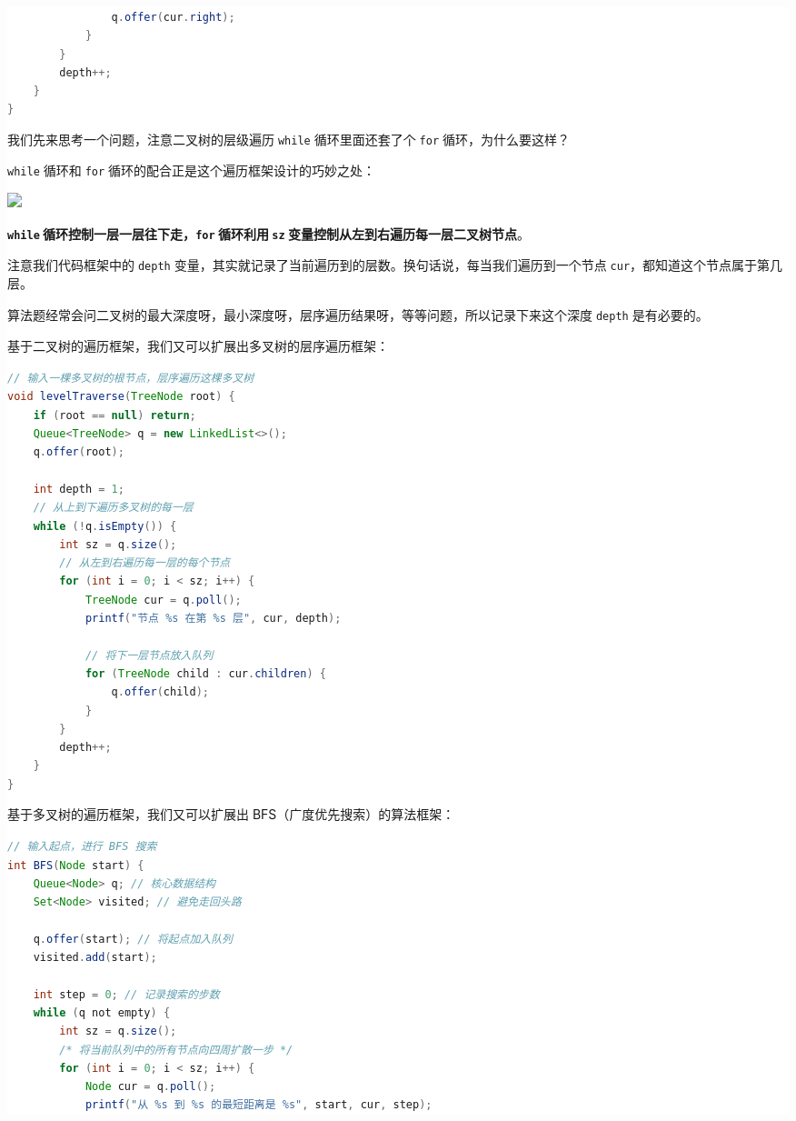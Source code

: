 ```java
                q.offer(cur.right);
            }
        }
        depth++;
    }
}
```

我们先来思考一个问题，注意二叉树的层级遍历 `while` 循环里面还套了个 `for` 循环，为什么要这样？

`while` 循环和 `for` 循环的配合正是这个遍历框架设计的巧妙之处：

![](https://labuladong.github.io/pictures/dijkstra/1.jpeg)

**`while` 循环控制一层一层往下走，`for` 循环利用 `sz` 变量控制从左到右遍历每一层二叉树节点**。

注意我们代码框架中的 `depth` 变量，其实就记录了当前遍历到的层数。换句话说，每当我们遍历到一个节点 `cur`，都知道这个节点属于第几层。

算法题经常会问二叉树的最大深度呀，最小深度呀，层序遍历结果呀，等等问题，所以记录下来这个深度 `depth` 是有必要的。

基于二叉树的遍历框架，我们又可以扩展出多叉树的层序遍历框架：


```java
// 输入一棵多叉树的根节点，层序遍历这棵多叉树
void levelTraverse(TreeNode root) {
    if (root == null) return;
    Queue<TreeNode> q = new LinkedList<>();
    q.offer(root);

    int depth = 1;
    // 从上到下遍历多叉树的每一层
    while (!q.isEmpty()) {
        int sz = q.size();
        // 从左到右遍历每一层的每个节点
        for (int i = 0; i < sz; i++) {
            TreeNode cur = q.poll();
            printf("节点 %s 在第 %s 层", cur, depth);

            // 将下一层节点放入队列
            for (TreeNode child : cur.children) {
                q.offer(child);
            }
        }
        depth++;
    }
}
```

基于多叉树的遍历框架，我们又可以扩展出 BFS（广度优先搜索）的算法框架：


```java
// 输入起点，进行 BFS 搜索
int BFS(Node start) {
    Queue<Node> q; // 核心数据结构
    Set<Node> visited; // 避免走回头路
    
    q.offer(start); // 将起点加入队列
    visited.add(start);

    int step = 0; // 记录搜索的步数
    while (q not empty) {
        int sz = q.size();
        /* 将当前队列中的所有节点向四周扩散一步 */
        for (int i = 0; i < sz; i++) {
            Node cur = q.poll();
            printf("从 %s 到 %s 的最短距离是 %s", start, cur, step);
```